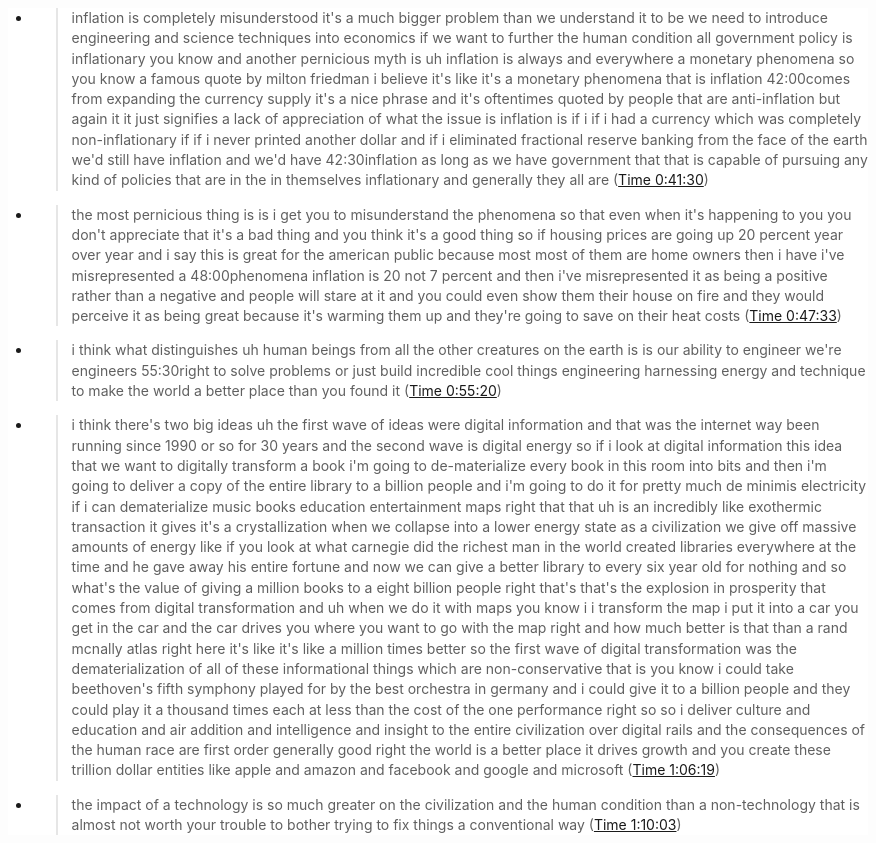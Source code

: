 - > inflation is completely misunderstood it's a much bigger problem than we understand it to be we need to introduce engineering and science techniques into economics if we want to further the human condition all government policy is inflationary you know and another pernicious myth is uh inflation is always and everywhere a monetary phenomena so you know a famous quote by milton friedman i believe it's like it's a monetary phenomena that is inflation 42:00comes from expanding the currency supply it's a nice phrase and it's oftentimes quoted by people that are anti-inflation but again it it just signifies a lack of appreciation of what the issue is inflation is if i if i had a currency which was completely non-inflationary if if i never printed another dollar and if i eliminated fractional reserve banking from the face of the earth we'd still have inflation and we'd have 42:30inflation as long as we have government that that is capable of pursuing any kind of policies that are in the in themselves inflationary and generally they all are ([Time 0:41:30](https://annotate.tv/watch/633fd154ecaf8e00098590ae?annotationId=637cdd9fb54d430008474646))
- > the most pernicious thing is is i get you to misunderstand the phenomena so that even when it's happening to you you don't appreciate that it's a bad thing and you think it's a good thing so if housing prices are going up 20 percent year over year and i say this is great for the american public because most most of them are home owners then i have i've misrepresented a 48:00phenomena inflation is 20 not 7 percent and then i've misrepresented it as being a positive rather than a negative and people will stare at it and you could even show them their house on fire and they would perceive it as being great because it's warming them up and they're going to save on their heat costs ([Time 0:47:33](https://annotate.tv/watch/633fd154ecaf8e00098590ae?annotationId=637cde4aa7a2a20008a12931))
- > i think what distinguishes uh human beings from all the other creatures on the earth is is our ability to engineer we're engineers 55:30right to solve problems or just build incredible cool things engineering harnessing energy and technique to make the world a better place than you found it ([Time 0:55:20](https://annotate.tv/watch/633fd154ecaf8e00098590ae?annotationId=637cdef2a7a2a20008a12932))
- > i think there's two big ideas uh the first wave of ideas were digital information and that was the internet way been running since 1990 or so for 30 years and the second wave is digital energy so if i look at digital information this idea that we want to digitally transform a book i'm going to de-materialize every book in this room into bits and then i'm going to deliver a copy of the entire library to a billion people and i'm going to do it for pretty much de minimis electricity if i can dematerialize music books education entertainment maps right that that uh is an incredibly like exothermic transaction it gives it's a crystallization when we collapse into a lower energy state as a civilization we give off massive amounts of energy like if you look at what carnegie did the richest man in the world created libraries everywhere at the time and he gave away his entire fortune and now we can give a better library to every six year old for nothing and so what's the value of giving a million books to a eight billion people right that's that's the explosion in prosperity that comes from digital transformation and uh when we do it with maps you know i i transform the map i put it into a car you get in the car and the car drives you where you want to go with the map right and how much better is that than a rand mcnally atlas right here it's like it's like a million times better so the first wave of digital transformation was the dematerialization of all of these informational things which are non-conservative that is you know i could take beethoven's fifth symphony played for by the best orchestra in germany and i could give it to a billion people and they could play it a thousand times each at less than the cost of the one performance right so so i deliver culture and education and air addition and intelligence and insight to the entire civilization over digital rails and the consequences of the human race are first order generally good right the world is a better place it drives growth and you create these trillion dollar entities like apple and amazon and facebook and google and microsoft ([Time 1:06:19](https://annotate.tv/watch/633fd154ecaf8e00098590ae?annotationId=637ce01f2d7ee800082ed9ba))
- > the impact of a technology is so much greater on the civilization and the human condition than a non-technology that is almost not worth your trouble to bother trying to fix things a conventional way ([Time 1:10:03](https://annotate.tv/watch/633fd154ecaf8e00098590ae?annotationId=637ce058a7a2a20008a12933))
